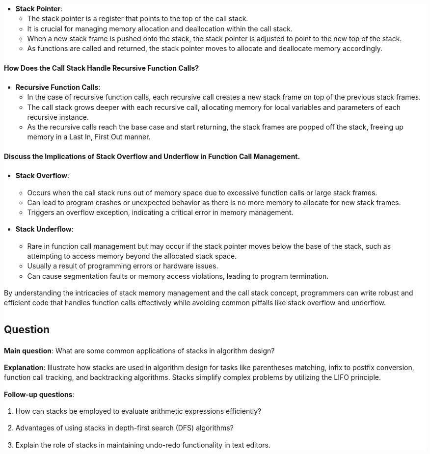 - **Stack Pointer**: 
  - The stack pointer is a register that points to the top of the call stack.
  - It is crucial for managing memory allocation and deallocation within the call stack.
  - When a new stack frame is pushed onto the stack, the stack pointer is adjusted to point to the new top of the stack.
  - As functions are called and returned, the stack pointer moves to allocate and deallocate memory accordingly.

#### How Does the Call Stack Handle Recursive Function Calls?

- **Recursive Function Calls**:
  - In the case of recursive function calls, each recursive call creates a new stack frame on top of the previous stack frames.
  - The call stack grows deeper with each recursive call, allocating memory for local variables and parameters of each recursive instance.
  - As the recursive calls reach the base case and start returning, the stack frames are popped off the stack, freeing up memory in a Last In, First Out manner.

#### Discuss the Implications of Stack Overflow and Underflow in Function Call Management.

- **Stack Overflow**:
  - Occurs when the call stack runs out of memory space due to excessive function calls or large stack frames.
  - Can lead to program crashes or unexpected behavior as there is no more memory to allocate for new stack frames.
  - Triggers an overflow exception, indicating a critical error in memory management.

- **Stack Underflow**:
  - Rare in function call management but may occur if the stack pointer moves below the base of the stack, such as attempting to access memory beyond the allocated stack space.
  - Usually a result of programming errors or hardware issues.
  - Can cause segmentation faults or memory access violations, leading to program termination.

By understanding the intricacies of stack memory management and the call stack concept, programmers can write robust and efficient code that handles function calls effectively while avoiding common pitfalls like stack overflow and underflow.

## Question
**Main question**: What are some common applications of stacks in algorithm design?

**Explanation**: Illustrate how stacks are used in algorithm design for tasks like parentheses matching, infix to postfix conversion, function call tracking, and backtracking algorithms. Stacks simplify complex problems by utilizing the LIFO principle.

**Follow-up questions**:

1. How can stacks be employed to evaluate arithmetic expressions efficiently?

2. Advantages of using stacks in depth-first search (DFS) algorithms?

3. Explain the role of stacks in maintaining undo-redo functionality in text editors.

